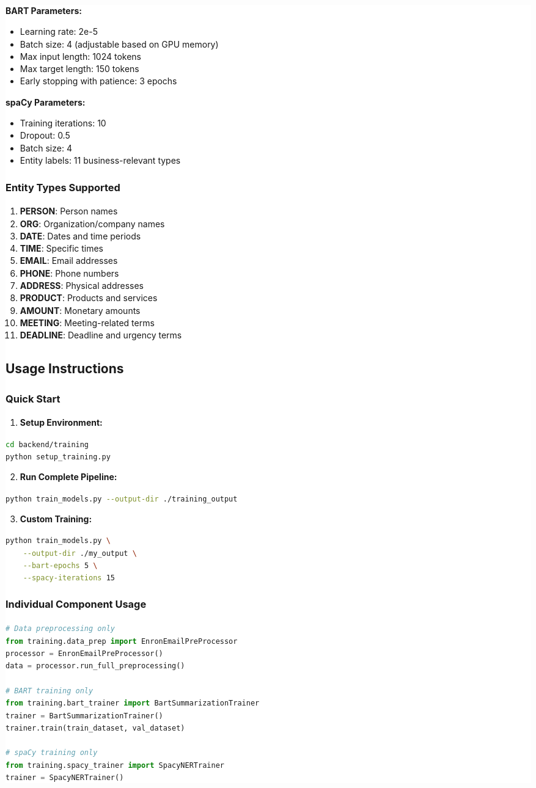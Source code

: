 **BART Parameters:**
- Learning rate: 2e-5
- Batch size: 4 (adjustable based on GPU memory)
- Max input length: 1024 tokens
- Max target length: 150 tokens
- Early stopping with patience: 3 epochs

**spaCy Parameters:**
- Training iterations: 10
- Dropout: 0.5
- Batch size: 4
- Entity labels: 11 business-relevant types

### Entity Types Supported

1. **PERSON**: Person names
2. **ORG**: Organization/company names
3. **DATE**: Dates and time periods
4. **TIME**: Specific times
5. **EMAIL**: Email addresses
6. **PHONE**: Phone numbers
7. **ADDRESS**: Physical addresses
8. **PRODUCT**: Products and services
9. **AMOUNT**: Monetary amounts
10. **MEETING**: Meeting-related terms
11. **DEADLINE**: Deadline and urgency terms

## Usage Instructions

### Quick Start

1. **Setup Environment:**
```bash
cd backend/training
python setup_training.py
```

2. **Run Complete Pipeline:**
```bash
python train_models.py --output-dir ./training_output
```

3. **Custom Training:**
```bash
python train_models.py \
    --output-dir ./my_output \
    --bart-epochs 5 \
    --spacy-iterations 15
```

### Individual Component Usage

```python
# Data preprocessing only
from training.data_prep import EnronEmailPreProcessor
processor = EnronEmailPreProcessor()
data = processor.run_full_preprocessing()

# BART training only
from training.bart_trainer import BartSummarizationTrainer
trainer = BartSummarizationTrainer()
trainer.train(train_dataset, val_dataset)

# spaCy training only
from training.spacy_trainer import SpacyNERTrainer
trainer = SpacyNERTrainer()
```